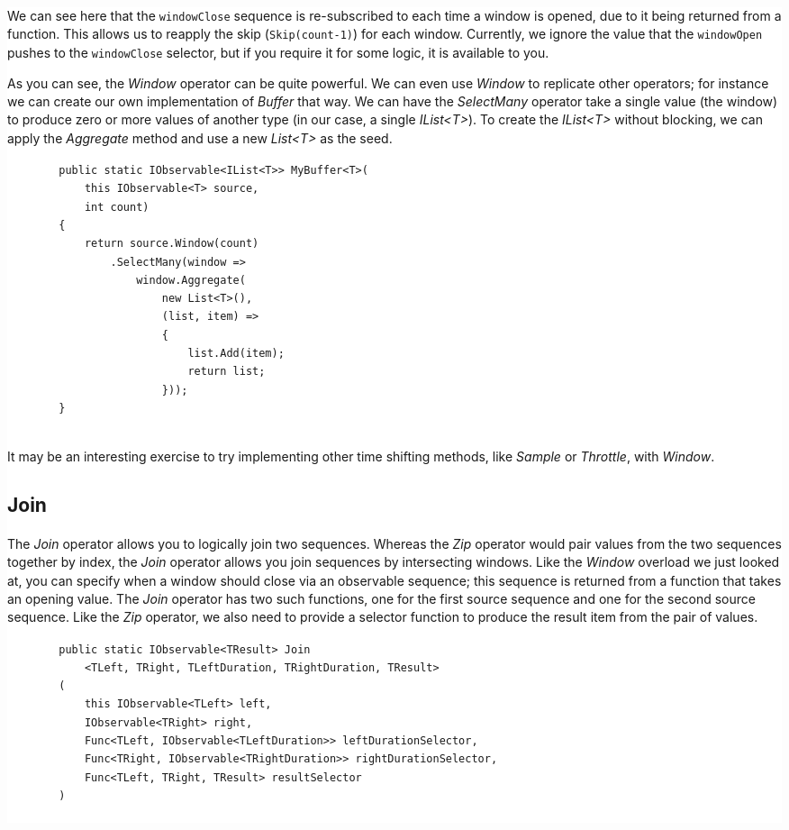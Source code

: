 We can see here that the `windowClose` sequence is re-subscribed to each
time a window is opened, due to it being returned from a function. This
allows us to reapply the skip (`Skip(count-1)`) for each window.
Currently, we ignore the value that the `windowOpen` pushes to the
`windowClose` selector, but if you require it for some logic, it is
available to you.

As you can see, the *Window* operator can be quite powerful. We can even
use *Window* to replicate other operators; for instance we can create
our own implementation of *Buffer* that way. We can have the
*SelectMany* operator take a single value (the window) to produce zero
or more values of another type (in our case, a single *IList\<T\>*). To
create the *IList\<T\>* without blocking, we can apply the *Aggregate*
method and use a new *List\<T\>* as the seed.

``` {.csharpcode}
        public static IObservable<IList<T>> MyBuffer<T>(
            this IObservable<T> source, 
            int count)
        {
            return source.Window(count)
                .SelectMany(window => 
                    window.Aggregate(
                        new List<T>(), 
                        (list, item) =>
                        {
                            list.Add(item);
                            return list;
                        }));
        }
    
```

It may be an interesting exercise to try implementing other time
shifting methods, like *Sample* or *Throttle*, with *Window*.

Join
----

The *Join* operator allows you to logically join two sequences. Whereas
the *Zip* operator would pair values from the two sequences together by
index, the *Join* operator allows you join sequences by intersecting
windows. Like the *Window* overload we just looked at, you can specify
when a window should close via an observable sequence; this sequence is
returned from a function that takes an opening value. The *Join*
operator has two such functions, one for the first source sequence and
one for the second source sequence. Like the *Zip* operator, we also
need to provide a selector function to produce the result item from the
pair of values.

``` {.csharpcode}
        public static IObservable<TResult> Join
            <TLeft, TRight, TLeftDuration, TRightDuration, TResult>
        (
            this IObservable<TLeft> left,
            IObservable<TRight> right,
            Func<TLeft, IObservable<TLeftDuration>> leftDurationSelector,
            Func<TRight, IObservable<TRightDuration>> rightDurationSelector,
            Func<TLeft, TRight, TResult> resultSelector
        )
    
```
